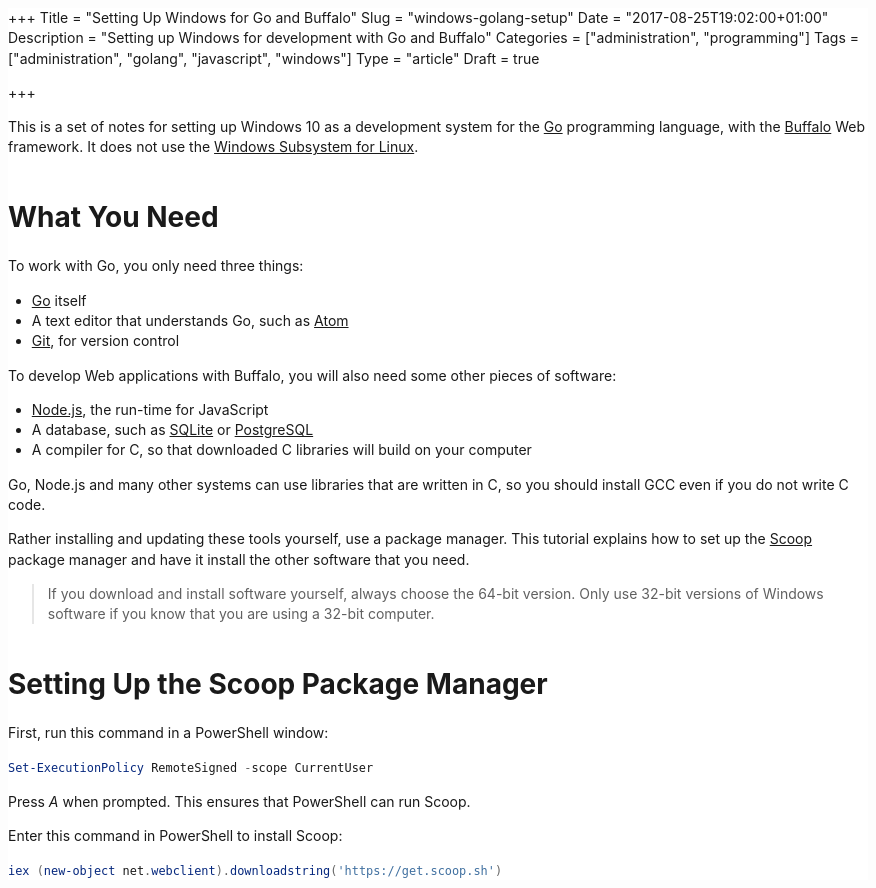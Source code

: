 +++
Title = "Setting Up Windows for Go and Buffalo"
Slug = "windows-golang-setup"
Date = "2017-08-25T19:02:00+01:00"
Description = "Setting up Windows for development with Go and Buffalo"
Categories = ["administration", "programming"]
Tags = ["administration", "golang", "javascript", "windows"]
Type = "article"
Draft = true

+++

This is a set of notes for setting up Windows 10 as a development system for the [Go](https://golang.org/) programming language, with the [Buffalo](https://gobuffalo.io) Web framework. It does not use the [Windows Subsystem for Linux](https://msdn.microsoft.com/en-us/commandline/wsl/about).



# What You Need #

To work with Go, you only need three things:

* [Go](https://golang.org/) itself
* A text editor that understands Go, such as [Atom](https://atom.io/)
* [Git](https://git-scm.com/), for version control

To develop Web applications with Buffalo, you will also need some other pieces of software:

* [Node.js](https://nodejs.org/), the run-time for JavaScript
* A database, such as [SQLite](https://sqlite.org/) or [PostgreSQL](https://www.postgresql.org/)
* A compiler for C, so that downloaded C libraries will build on your computer

Go, Node.js and many other systems can use libraries that are written in C, so
you should install GCC even if you do not write C code.

Rather installing and updating these tools yourself, use a package manager.
This tutorial explains how to set up the [Scoop](http://scoop.sh/)
package manager and have it install the other software that you need.

> If you download and install software yourself, always choose
the 64-bit version. Only use 32-bit versions of Windows software if you know
that you are using a 32-bit computer.

# Setting Up the Scoop Package Manager #

First, run this command in a PowerShell window:

~~~powershell
Set-ExecutionPolicy RemoteSigned -scope CurrentUser
~~~

Press *A* when prompted. This ensures that PowerShell can run Scoop.

Enter this command in PowerShell to install Scoop:

~~~powershell
iex (new-object net.webclient).downloadstring('https://get.scoop.sh')
~~~
